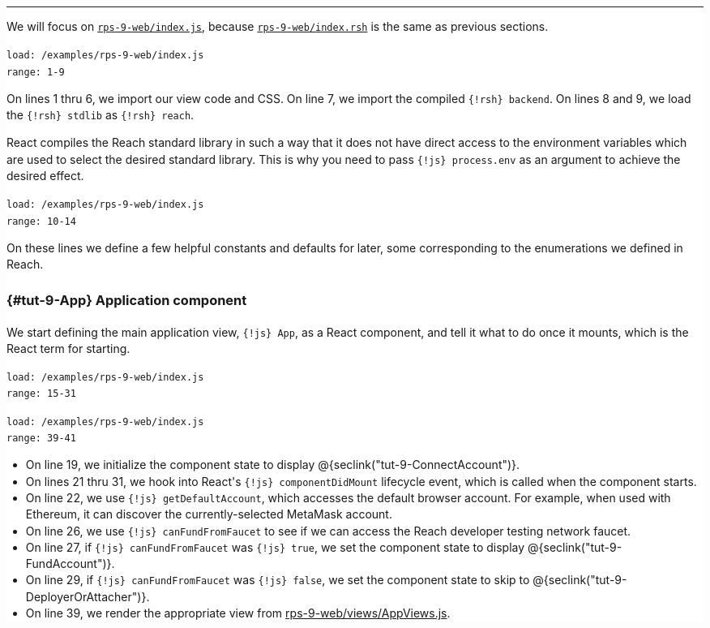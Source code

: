 
---

We will focus on [`rps-9-web/index.js`](@{REPO}/examples/rps-9-web/index.js),
because [`rps-9-web/index.rsh`](@{REPO}/examples/rps-9-web/index.rsh) is the same as previous sections.

```
load: /examples/rps-9-web/index.js
range: 1-9
```


On lines 1 thru 6, we import our view code and CSS.
On line 7, we import the compiled `{!rsh} backend`.
On lines 8 and 9, we load the `{!rsh} stdlib` as `{!rsh} reach`.

React compiles the Reach standard library in such a way that
it does not have direct access to the environment variables
which are used to select the desired standard library.
This is why you need to pass `{!js} process.env` as an argument
to achieve the desired effect.

```
load: /examples/rps-9-web/index.js
range: 10-14
```


On these lines we define a few helpful constants and defaults for later,
some corresponding to the enumerations we defined in Reach.

### {#tut-9-App} Application component

We start defining the main application view, `{!js} App`, as a React component,
and tell it what to do once it mounts, which is the React term for starting.

```
load: /examples/rps-9-web/index.js
range: 15-31
```


```
load: /examples/rps-9-web/index.js
range: 39-41
```


+ On line 19, we initialize the component state to display @{seclink("tut-9-ConnectAccount")}.
+ On lines 21 thru 31, we hook into React's `{!js} componentDidMount` lifecycle event, which is called when the component starts.
+ On line 22, we use `{!js} getDefaultAccount`, which accesses the default browser account.
For example, when used with Ethereum, it can discover the currently-selected MetaMask account.
+ On line 26, we use `{!js} canFundFromFaucet` to see if we can access the Reach developer testing network faucet.
+ On line 27, if `{!js} canFundFromFaucet` was `{!js} true`, we set the component state to display @{seclink("tut-9-FundAccount")}.
+ On line 29, if `{!js} canFundFromFaucet` was `{!js} false`, we set the component state to skip to @{seclink("tut-9-DeployerOrAttacher")}.
+ On line 39, we render the appropriate view from [rps-9-web/views/AppViews.js](@{REPO}/examples/rps-9-web/views/AppViews.js).
